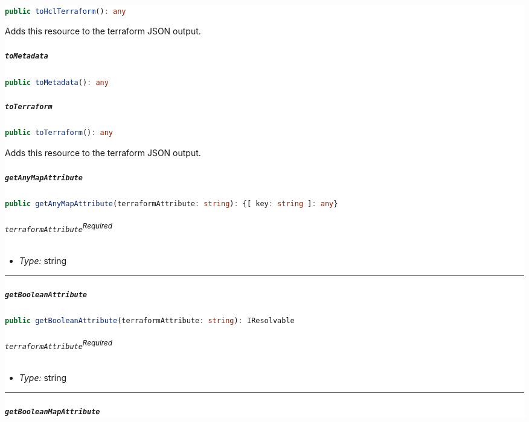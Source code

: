 ```typescript
public toHclTerraform(): any
```

Adds this resource to the terraform JSON output.

##### `toMetadata` <a name="toMetadata" id="@cdktf/provider-nomad.dataNomadJobParser.DataNomadJobParser.toMetadata"></a>

```typescript
public toMetadata(): any
```

##### `toTerraform` <a name="toTerraform" id="@cdktf/provider-nomad.dataNomadJobParser.DataNomadJobParser.toTerraform"></a>

```typescript
public toTerraform(): any
```

Adds this resource to the terraform JSON output.

##### `getAnyMapAttribute` <a name="getAnyMapAttribute" id="@cdktf/provider-nomad.dataNomadJobParser.DataNomadJobParser.getAnyMapAttribute"></a>

```typescript
public getAnyMapAttribute(terraformAttribute: string): {[ key: string ]: any}
```

###### `terraformAttribute`<sup>Required</sup> <a name="terraformAttribute" id="@cdktf/provider-nomad.dataNomadJobParser.DataNomadJobParser.getAnyMapAttribute.parameter.terraformAttribute"></a>

- *Type:* string

---

##### `getBooleanAttribute` <a name="getBooleanAttribute" id="@cdktf/provider-nomad.dataNomadJobParser.DataNomadJobParser.getBooleanAttribute"></a>

```typescript
public getBooleanAttribute(terraformAttribute: string): IResolvable
```

###### `terraformAttribute`<sup>Required</sup> <a name="terraformAttribute" id="@cdktf/provider-nomad.dataNomadJobParser.DataNomadJobParser.getBooleanAttribute.parameter.terraformAttribute"></a>

- *Type:* string

---

##### `getBooleanMapAttribute` <a name="getBooleanMapAttribute" id="@cdktf/provider-nomad.dataNomadJobParser.DataNomadJobParser.getBooleanMapAttribute"></a>
